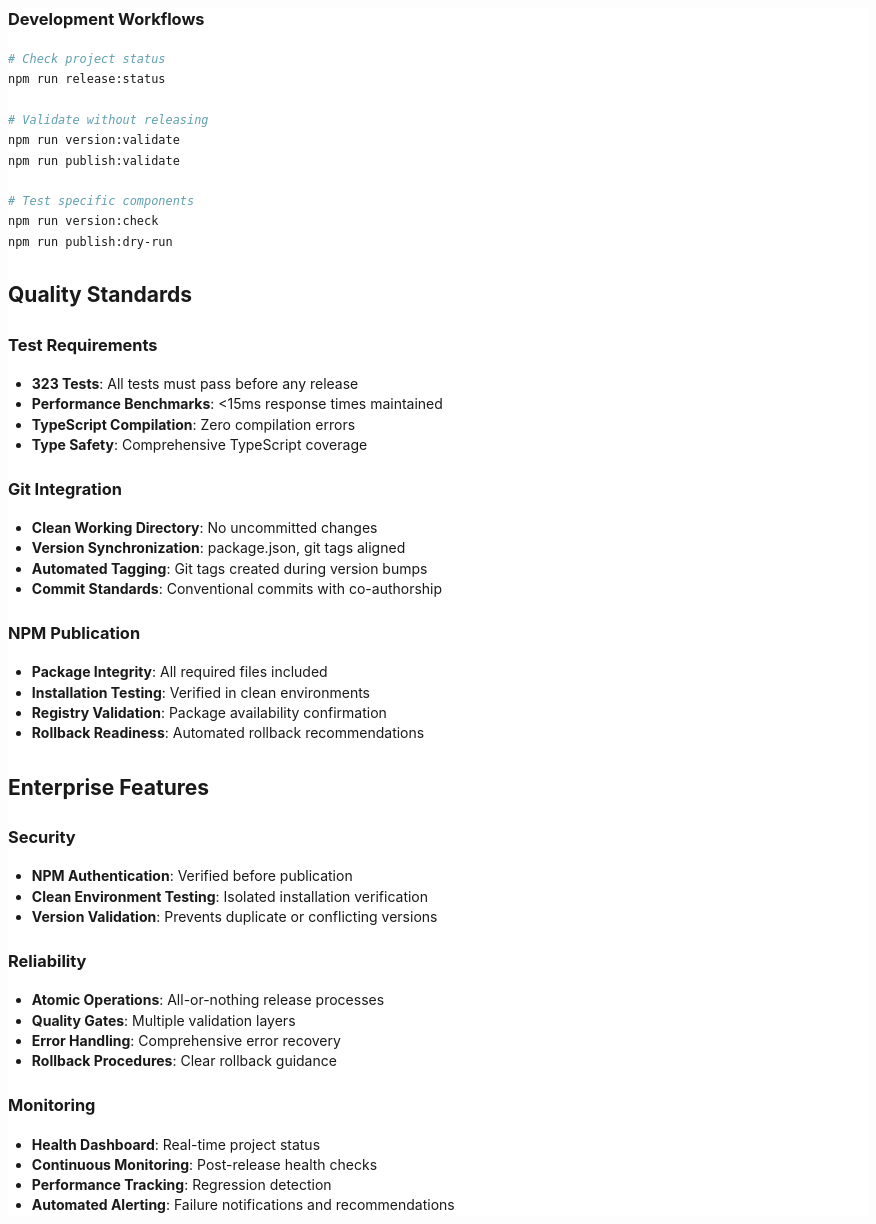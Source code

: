 ### Development Workflows

```bash
# Check project status
npm run release:status

# Validate without releasing
npm run version:validate
npm run publish:validate

# Test specific components
npm run version:check
npm run publish:dry-run
```

## Quality Standards

### Test Requirements
- **323 Tests**: All tests must pass before any release
- **Performance Benchmarks**: <15ms response times maintained
- **TypeScript Compilation**: Zero compilation errors
- **Type Safety**: Comprehensive TypeScript coverage

### Git Integration
- **Clean Working Directory**: No uncommitted changes
- **Version Synchronization**: package.json, git tags aligned
- **Automated Tagging**: Git tags created during version bumps
- **Commit Standards**: Conventional commits with co-authorship

### NPM Publication
- **Package Integrity**: All required files included
- **Installation Testing**: Verified in clean environments
- **Registry Validation**: Package availability confirmation
- **Rollback Readiness**: Automated rollback recommendations

## Enterprise Features

### Security
- **NPM Authentication**: Verified before publication
- **Clean Environment Testing**: Isolated installation verification
- **Version Validation**: Prevents duplicate or conflicting versions

### Reliability
- **Atomic Operations**: All-or-nothing release processes
- **Quality Gates**: Multiple validation layers
- **Error Handling**: Comprehensive error recovery
- **Rollback Procedures**: Clear rollback guidance

### Monitoring
- **Health Dashboard**: Real-time project status
- **Continuous Monitoring**: Post-release health checks
- **Performance Tracking**: Regression detection
- **Automated Alerting**: Failure notifications and recommendations

